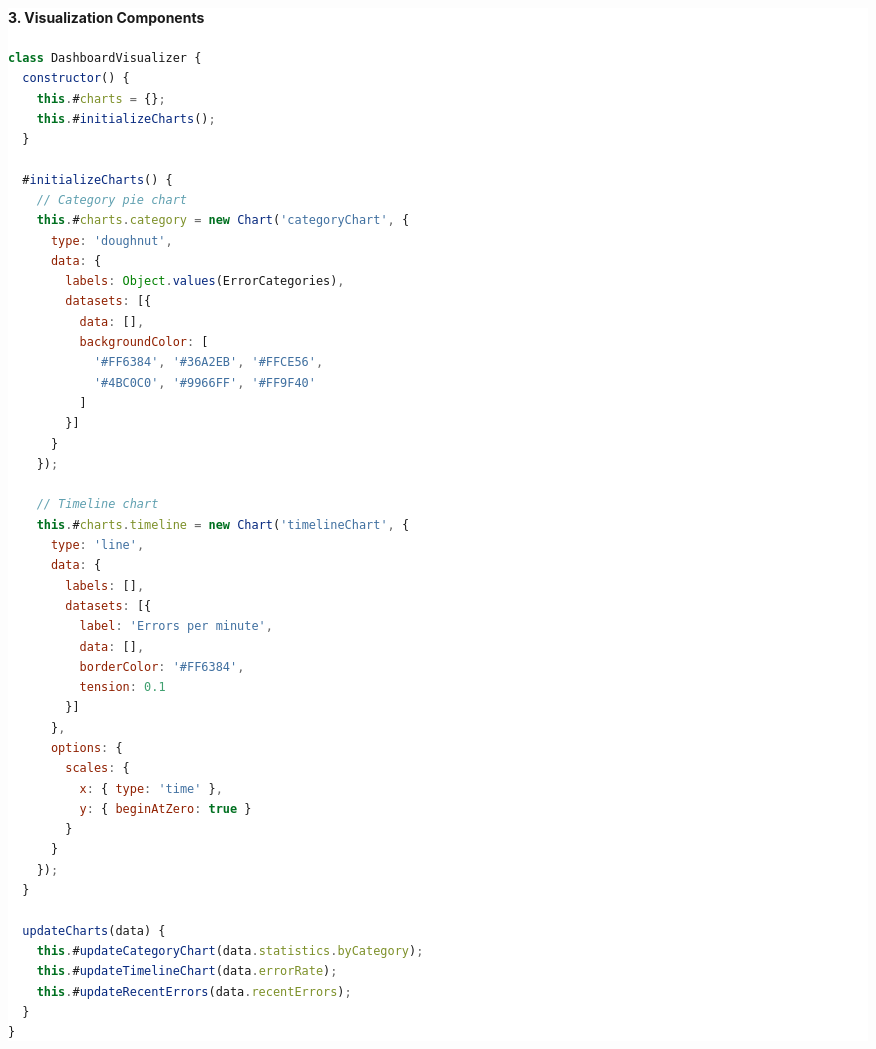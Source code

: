 #### 3. Visualization Components
```javascript
class DashboardVisualizer {
  constructor() {
    this.#charts = {};
    this.#initializeCharts();
  }
  
  #initializeCharts() {
    // Category pie chart
    this.#charts.category = new Chart('categoryChart', {
      type: 'doughnut',
      data: {
        labels: Object.values(ErrorCategories),
        datasets: [{
          data: [],
          backgroundColor: [
            '#FF6384', '#36A2EB', '#FFCE56',
            '#4BC0C0', '#9966FF', '#FF9F40'
          ]
        }]
      }
    });
    
    // Timeline chart
    this.#charts.timeline = new Chart('timelineChart', {
      type: 'line',
      data: {
        labels: [],
        datasets: [{
          label: 'Errors per minute',
          data: [],
          borderColor: '#FF6384',
          tension: 0.1
        }]
      },
      options: {
        scales: {
          x: { type: 'time' },
          y: { beginAtZero: true }
        }
      }
    });
  }
  
  updateCharts(data) {
    this.#updateCategoryChart(data.statistics.byCategory);
    this.#updateTimelineChart(data.errorRate);
    this.#updateRecentErrors(data.recentErrors);
  }
}
```
